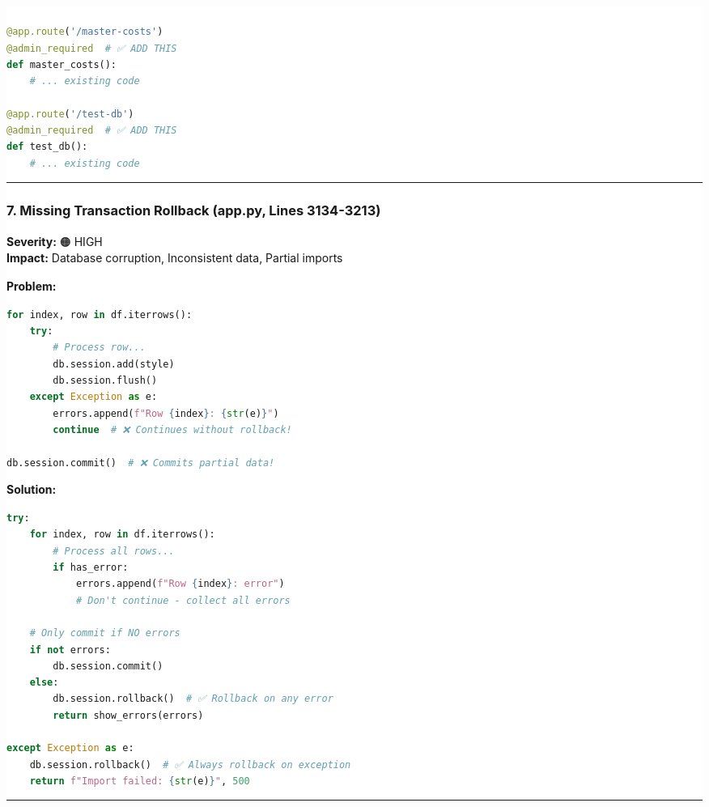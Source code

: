 ```python

@app.route('/master-costs')
@admin_required  # ✅ ADD THIS
def master_costs():
    # ... existing code

@app.route('/test-db')
@admin_required  # ✅ ADD THIS
def test_db():
    # ... existing code
```

---

### 7. **Missing Transaction Rollback** (app.py, Lines 3134-3213)
**Severity:** 🟠 HIGH  
**Impact:** Database corruption, Inconsistent data, Partial imports

**Problem:**
```python
for index, row in df.iterrows():
    try:
        # Process row...
        db.session.add(style)
        db.session.flush()
    except Exception as e:
        errors.append(f"Row {index}: {str(e)}")
        continue  # ❌ Continues without rollback!

db.session.commit()  # ❌ Commits partial data!
```

**Solution:**
```python
try:
    for index, row in df.iterrows():
        # Process all rows...
        if has_error:
            errors.append(f"Row {index}: error")
            # Don't continue - collect all errors
    
    # Only commit if NO errors
    if not errors:
        db.session.commit()
    else:
        db.session.rollback()  # ✅ Rollback on any error
        return show_errors(errors)
        
except Exception as e:
    db.session.rollback()  # ✅ Always rollback on exception
    return f"Import failed: {str(e)}", 500
```

---